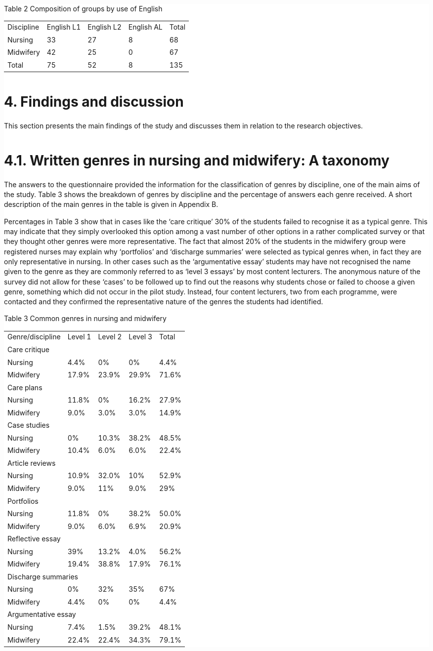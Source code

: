 Table 2 Composition of groups by use of English   

<html><body><table><tr><td>Discipline</td><td>English L1</td><td>English L2</td><td>English AL</td><td>Total</td></tr><tr><td>Nursing</td><td>33</td><td>27</td><td>8</td><td>68</td></tr><tr><td>Midwifery</td><td> 42</td><td>25</td><td>0</td><td>67</td></tr><tr><td>Total</td><td>75</td><td> 52</td><td>8</td><td>135</td></tr></table></body></html>

# 4. Findings and discussion

This section presents the main findings of the study and discusses them in relation to the research objectives.

# 4.1. Written genres in nursing and midwifery: A taxonomy

The answers to the questionnaire provided the information for the classification of genres by discipline, one of the main aims of the study. Table 3 shows the breakdown of genres by discipline and the percentage of answers each genre received. A short description of the main genres in the table is given in Appendix B.

Percentages in Table 3 show that in cases like the ‘care critique’ $30 \%$ of the students failed to recognise it as a typical genre. This may indicate that they simply overlooked this option among a vast number of other options in a rather complicated survey or that they thought other genres were more representative. The fact that almost $20 \%$ of the students in the midwifery group were registered nurses may explain why ‘portfolios’ and ‘discharge summaries’ were selected as typical genres when, in fact they are only representative in nursing. In other cases such as the ‘argumentative essay’ students may have not recognised the name given to the genre as they are commonly referred to as ‘level 3 essays’ by most content lecturers. The anonymous nature of the survey did not allow for these ‘cases’ to be followed up to find out the reasons why students chose or failed to choose a given genre, something which did not occur in the pilot study. Instead, four content lecturers, two from each programme, were contacted and they confirmed the representative nature of the genres the students had identified.

Table 3 Common genres in nursing and midwifery   

<html><body><table><tr><td>Genre/discipline</td><td>Level 1</td><td>Level 2</td><td>Level 3</td><td>Total</td></tr><tr><td colspan="5">Care critique</td></tr><tr><td>Nursing</td><td>4.4%</td><td>0%</td><td> 0%</td><td>4.4%</td></tr><tr><td>Midwifery</td><td>17.9%</td><td>23.9%</td><td>29.9%</td><td>71.6%</td></tr><tr><td colspan="5">Care plans</td></tr><tr><td>Nursing</td><td>11.8%</td><td>0%</td><td>16.2%</td><td>27.9%</td></tr><tr><td>Midwifery</td><td>9.0%</td><td>3.0%</td><td>3.0%</td><td>14.9%</td></tr><tr><td colspan="5">Case studies</td></tr><tr><td>Nursing</td><td>0%</td><td>10.3%</td><td>38.2%</td><td>48.5%</td></tr><tr><td>Midwifery</td><td>10.4%</td><td>6.0%</td><td>6.0%</td><td>22.4%</td></tr><tr><td colspan="5">Article reviews</td></tr><tr><td>Nursing</td><td>10.9%</td><td>32.0%</td><td>10%</td><td>52.9%</td></tr><tr><td>Midwifery</td><td>9.0%</td><td>11%</td><td>9.0%</td><td>29%</td></tr><tr><td colspan="5">Portfolios</td></tr><tr><td>Nursing</td><td>11.8%</td><td>0%</td><td>38.2%</td><td>50.0%</td></tr><tr><td>Midwifery</td><td>9.0%</td><td>6.0%</td><td>6.9%</td><td>20.9%</td></tr><tr><td colspan="5">Reflective essay</td></tr><tr><td>Nursing</td><td>39%</td><td>13.2%</td><td>4.0%</td><td>56.2%</td></tr><tr><td>Midwifery</td><td>19.4%</td><td>38.8%</td><td>17.9%</td><td>76.1%</td></tr><tr><td colspan="5">Discharge summaries</td></tr><tr><td>Nursing</td><td>0%</td><td>32%</td><td>35%</td><td>67%</td></tr><tr><td>Midwifery</td><td>4.4%</td><td>0%</td><td>0%</td><td>4.4%</td></tr><tr><td colspan="5">Argumentative essay</td></tr><tr><td>Nursing</td><td>7.4%</td><td>1.5%</td><td>39.2%</td><td>48.1%</td></tr><tr><td>Midwifery</td><td>22.4%</td><td>22.4%</td><td>34.3%</td><td>79.1%</td></tr></table></body></html>
